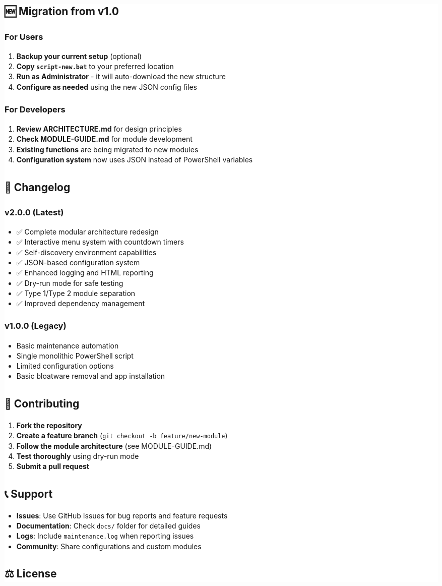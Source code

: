 ## 🆕 Migration from v1.0

### For Users
1. **Backup your current setup** (optional)
2. **Copy `script-new.bat`** to your preferred location
3. **Run as Administrator** - it will auto-download the new structure
4. **Configure as needed** using the new JSON config files

### For Developers
1. **Review ARCHITECTURE.md** for design principles
2. **Check MODULE-GUIDE.md** for module development
3. **Existing functions** are being migrated to new modules
4. **Configuration system** now uses JSON instead of PowerShell variables

## 📝 Changelog

### v2.0.0 (Latest)
- ✅ Complete modular architecture redesign
- ✅ Interactive menu system with countdown timers
- ✅ Self-discovery environment capabilities
- ✅ JSON-based configuration system
- ✅ Enhanced logging and HTML reporting
- ✅ Dry-run mode for safe testing
- ✅ Type 1/Type 2 module separation
- ✅ Improved dependency management

### v1.0.0 (Legacy)
- Basic maintenance automation
- Single monolithic PowerShell script
- Limited configuration options
- Basic bloatware removal and app installation

## 🤝 Contributing

1. **Fork the repository**
2. **Create a feature branch** (`git checkout -b feature/new-module`)
3. **Follow the module architecture** (see MODULE-GUIDE.md)
4. **Test thoroughly** using dry-run mode
5. **Submit a pull request**

## 📞 Support

- **Issues**: Use GitHub Issues for bug reports and feature requests
- **Documentation**: Check `docs/` folder for detailed guides
- **Logs**: Include `maintenance.log` when reporting issues
- **Community**: Share configurations and custom modules

## ⚖️ License
